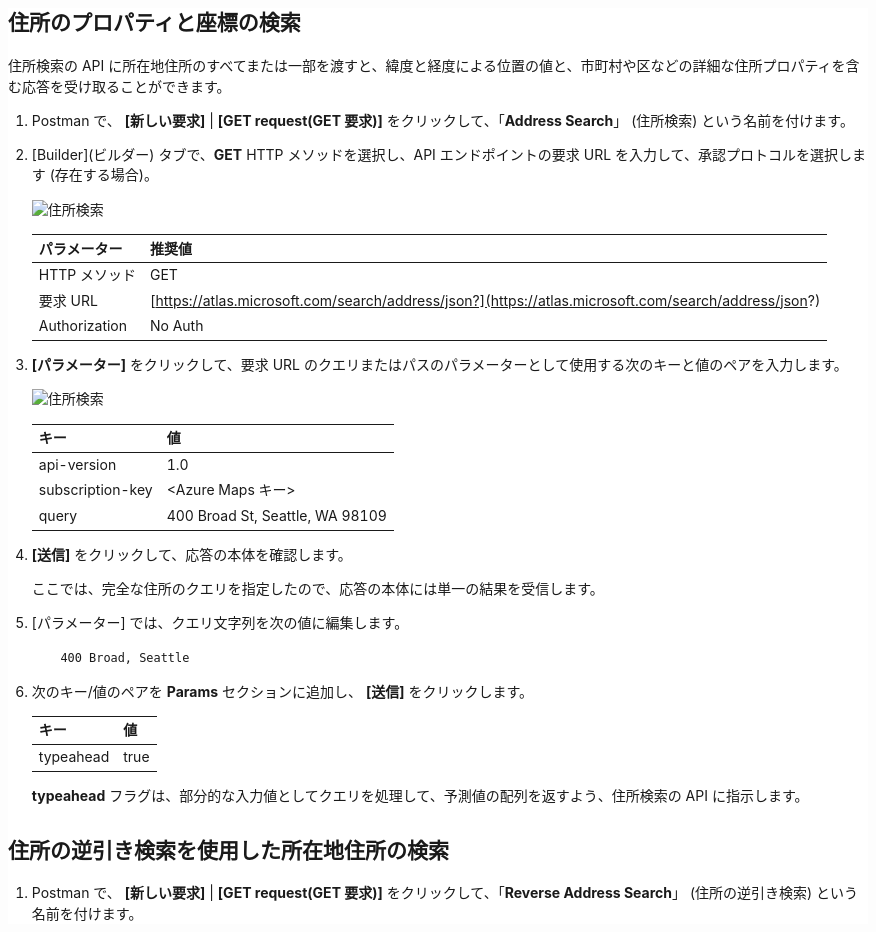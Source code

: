 ## <a name="search-for-address-properties-and-coordinates"></a>住所のプロパティと座標の検索

住所検索の API に所在地住所のすべてまたは一部を渡すと、緯度と経度による位置の値と、市町村や区などの詳細な住所プロパティを含む応答を受け取ることができます。

1. Postman で、 **[新しい要求]**  |  **[GET request\(GET 要求\)]** をクリックして、「**Address Search**」 (住所検索) という名前を付けます。
2. [Builder]\(ビルダー\) タブで、**GET** HTTP メソッドを選択し、API エンドポイントの要求 URL を入力して、承認プロトコルを選択します (存在する場合)。

    ![住所検索](./media/how-to-search-for-address/address_search_url.png)
  
    | パラメーター | 推奨値 |
    |---------------|------------------------------------------------|
    | HTTP メソッド | GET |
    | 要求 URL | [https://atlas.microsoft.com/search/address/json?](https://atlas.microsoft.com/search/address/json?) |
    | Authorization | No Auth |

3. **[パラメーター]** をクリックして、要求 URL のクエリまたはパスのパラメーターとして使用する次のキーと値のペアを入力します。
  
    ![住所検索](./media/how-to-search-for-address/address_search_params.png)
  
    | キー | 値 |
    |------------------|-------------------------|
    | api-version | 1.0 |
    | subscription-key | \<Azure Maps キー\> |
    | query | 400 Broad St, Seattle, WA 98109 |
  
4. **[送信]** をクリックして、応答の本体を確認します。
  
    ここでは、完全な住所のクエリを指定したので、応答の本体には単一の結果を受信します。
  
5. [パラメーター] では、クエリ文字列を次の値に編集します。
    ```plaintext
        400 Broad, Seattle
    ```

6. 次のキー/値のペアを **Params** セクションに追加し、 **[送信]** をクリックします。

    | キー | 値 |
    |-----|------------|
    | typeahead | true |

    **typeahead** フラグは、部分的な入力値としてクエリを処理して、予測値の配列を返すよう、住所検索の API に指示します。

## <a name="search-for-a-street-address-using-reverse-address-search"></a>住所の逆引き検索を使用した所在地住所の検索

1. Postman で、 **[新しい要求]**  |  **[GET request\(GET 要求\)]** をクリックして、「**Reverse Address Search**」 (住所の逆引き検索) という名前を付けます。
